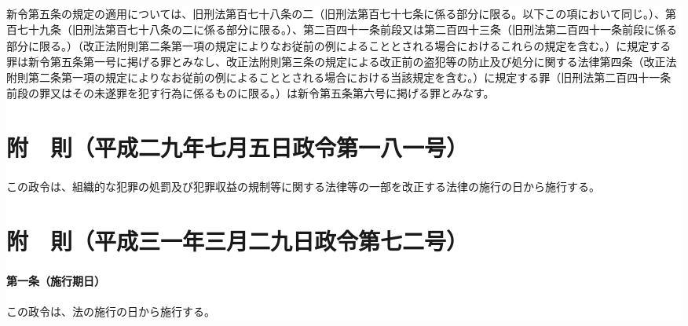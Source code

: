 新令第五条の規定の適用については、旧刑法第百七十八条の二（旧刑法第百七十七条に係る部分に限る。以下この項において同じ。）、第百七十九条（旧刑法第百七十八条の二に係る部分に限る。）、第二百四十一条前段又は第二百四十三条（旧刑法第二百四十一条前段に係る部分に限る。）（改正法附則第二条第一項の規定によりなお従前の例によることとされる場合におけるこれらの規定を含む。）に規定する罪は新令第五条第一号に掲げる罪とみなし、改正法附則第三条の規定による改正前の盗犯等の防止及び処分に関する法律第四条（改正法附則第二条第一項の規定によりなお従前の例によることとされる場合における当該規定を含む。）に規定する罪（旧刑法第二百四十一条前段の罪又はその未遂罪を犯す行為に係るものに限る。）は新令第五条第六号に掲げる罪とみなす。
# 附　則（平成二九年七月五日政令第一八一号）
この政令は、組織的な犯罪の処罰及び犯罪収益の規制等に関する法律等の一部を改正する法律の施行の日から施行する。
# 附　則（平成三一年三月二九日政令第七二号）
#### 第一条（施行期日）
この政令は、法の施行の日から施行する。
